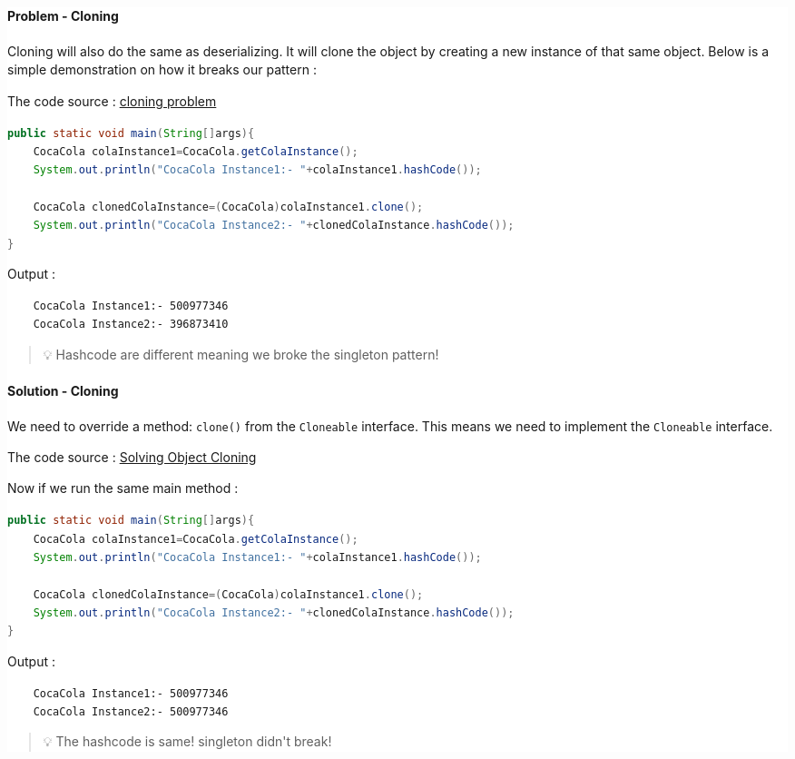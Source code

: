#### Problem - Cloning

Cloning will also do the same as deserializing. It will clone the object by creating a new instance of that same object.
Below is a simple demonstration on how it breaks our pattern :

The code source : [cloning problem](src2/CocaColaCloningProblem.java)

```java
public static void main(String[]args){
    CocaCola colaInstance1=CocaCola.getColaInstance();
    System.out.println("CocaCola Instance1:- "+colaInstance1.hashCode());

    CocaCola clonedColaInstance=(CocaCola)colaInstance1.clone();
    System.out.println("CocaCola Instance2:- "+clonedColaInstance.hashCode());
}
```

Output :

```
    CocaCola Instance1:- 500977346
    CocaCola Instance2:- 396873410
```

> 💡 Hashcode are different meaning we broke the singleton pattern!

#### Solution - Cloning

We need to override a method: `clone()` from the `Cloneable` interface. This means we need to implement the `Cloneable`
interface.

The code source : [Solving Object Cloning](src2/CocaColaCloning.java)

Now if we run the same main method :

```java
public static void main(String[]args){
    CocaCola colaInstance1=CocaCola.getColaInstance();
    System.out.println("CocaCola Instance1:- "+colaInstance1.hashCode());

    CocaCola clonedColaInstance=(CocaCola)colaInstance1.clone();
    System.out.println("CocaCola Instance2:- "+clonedColaInstance.hashCode());
}
```

Output :

```
    CocaCola Instance1:- 500977346
    CocaCola Instance2:- 500977346
```

> 💡 The hashcode is same! singleton didn't break!